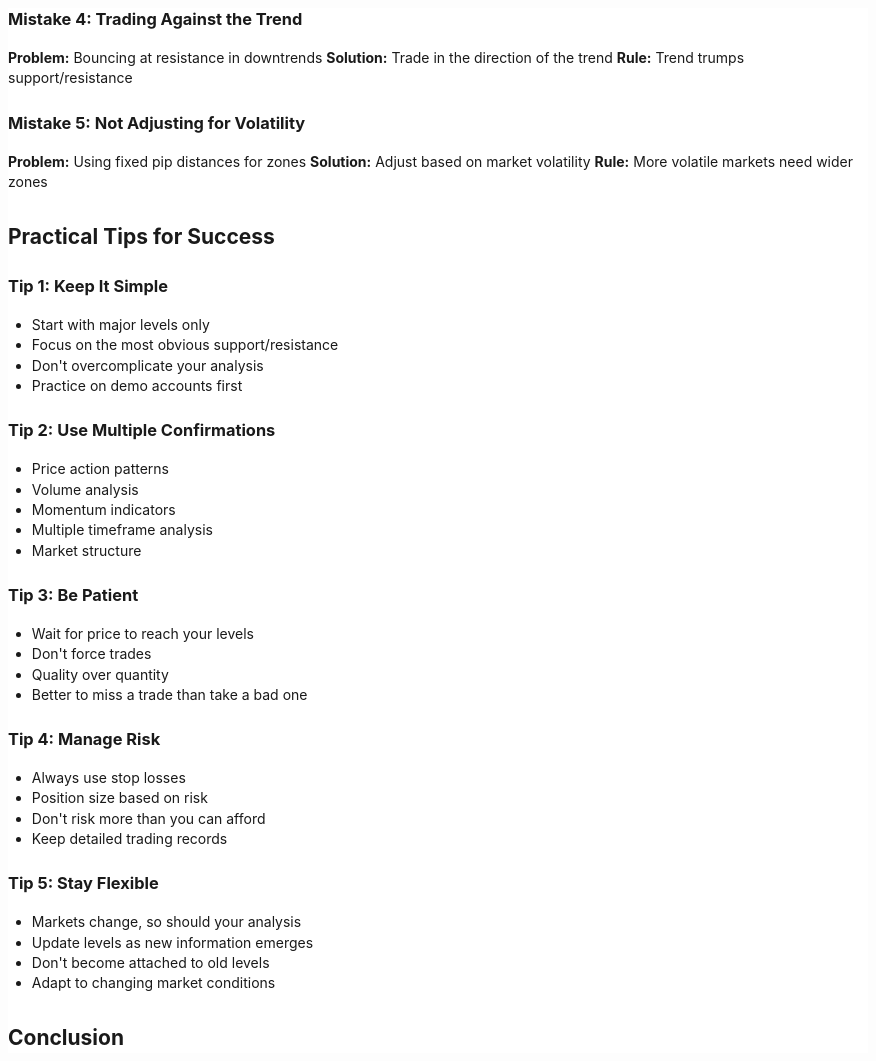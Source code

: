 ### Mistake 4: Trading Against the Trend

**Problem:** Bouncing at resistance in downtrends
**Solution:** Trade in the direction of the trend
**Rule:** Trend trumps support/resistance

### Mistake 5: Not Adjusting for Volatility

**Problem:** Using fixed pip distances for zones
**Solution:** Adjust based on market volatility
**Rule:** More volatile markets need wider zones

## Practical Tips for Success

### Tip 1: Keep It Simple

- Start with major levels only
- Focus on the most obvious support/resistance
- Don't overcomplicate your analysis
- Practice on demo accounts first

### Tip 2: Use Multiple Confirmations

- Price action patterns
- Volume analysis
- Momentum indicators
- Multiple timeframe analysis
- Market structure

### Tip 3: Be Patient

- Wait for price to reach your levels
- Don't force trades
- Quality over quantity
- Better to miss a trade than take a bad one

### Tip 4: Manage Risk

- Always use stop losses
- Position size based on risk
- Don't risk more than you can afford
- Keep detailed trading records

### Tip 5: Stay Flexible

- Markets change, so should your analysis
- Update levels as new information emerges
- Don't become attached to old levels
- Adapt to changing market conditions

## Conclusion
